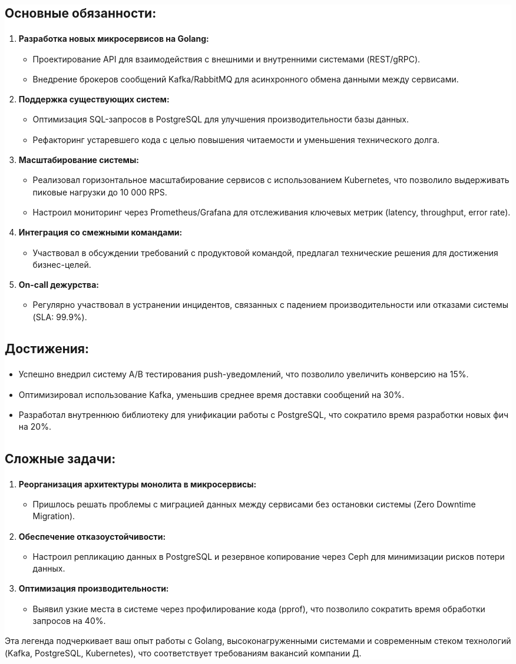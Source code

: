 ## Основные обязанности:

1. **Разработка новых микросервисов на Golang:**
    
    - Проектирование API для взаимодействия с внешними и внутренними системами (REST/gRPC).
        
    - Внедрение брокеров сообщений Kafka/RabbitMQ для асинхронного обмена данными между сервисами.
        
2. **Поддержка существующих систем:**
    
    - Оптимизация SQL-запросов в PostgreSQL для улучшения производительности базы данных.
        
    - Рефакторинг устаревшего кода с целью повышения читаемости и уменьшения технического долга.
        
3. **Масштабирование системы:**
    
    - Реализовал горизонтальное масштабирование сервисов с использованием Kubernetes, что позволило выдерживать пиковые нагрузки до 10 000 RPS.
        
    - Настроил мониторинг через Prometheus/Grafana для отслеживания ключевых метрик (latency, throughput, error rate).
        
4. **Интеграция со смежными командами:**
    
    - Участвовал в обсуждении требований с продуктовой командой, предлагал технические решения для достижения бизнес-целей.
        
5. **On-call дежурства:**
    
    - Регулярно участвовал в устранении инцидентов, связанных с падением производительности или отказами системы (SLA: 99.9%).
        

## Достижения:

- Успешно внедрил систему A/B тестирования push-уведомлений, что позволило увеличить конверсию на 15%.
    
- Оптимизировал использование Kafka, уменьшив среднее время доставки сообщений на 30%.
    
- Разработал внутреннюю библиотеку для унификации работы с PostgreSQL, что сократило время разработки новых фич на 20%.
    

## Сложные задачи:

1. **Реорганизация архитектуры монолита в микросервисы:**
    
    - Пришлось решать проблемы с миграцией данных между сервисами без остановки системы (Zero Downtime Migration).
        
2. **Обеспечение отказоустойчивости:**
    
    - Настроил репликацию данных в PostgreSQL и резервное копирование через Ceph для минимизации рисков потери данных.
        
3. **Оптимизация производительности:**
    
    - Выявил узкие места в системе через профилирование кода (pprof), что позволило сократить время обработки запросов на 40%.
        

Эта легенда подчеркивает ваш опыт работы с Golang, высоконагруженными системами и современным стеком технологий (Kafka, PostgreSQL, Kubernetes), что соответствует требованиям вакансий компании Д.